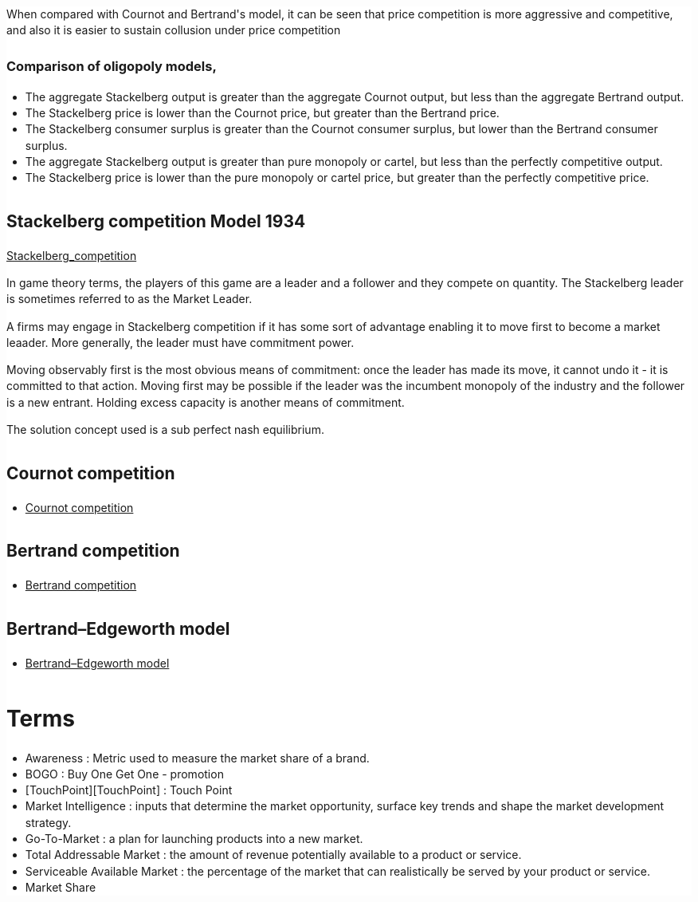 When compared with Cournot and Bertrand's model, it can be seen that price competition is more aggressive and competitive, and also it is easier to sustain collusion under price competition

### Comparison of oligopoly models,

- The aggregate Stackelberg output is greater than the aggregate Cournot output, but less than the aggregate Bertrand output. 
- The Stackelberg price is lower than the Cournot price, but greater than the Bertrand price.
- The Stackelberg consumer surplus is greater than the Cournot consumer surplus, but lower than the Bertrand consumer surplus.
- The aggregate Stackelberg output is greater than pure monopoly or cartel, but less than the perfectly competitive output.
- The Stackelberg price is lower than the pure monopoly or cartel price, but greater than the perfectly competitive price.

## Stackelberg competition Model 1934

[Stackelberg_competition](https://en.wikipedia.org/wiki/Stackelberg_competition)

In game theory terms, the players of this game are a leader and a follower and they compete on quantity. The Stackelberg leader is sometimes referred to as the Market Leader.

A firms may engage in Stackelberg competition if it has some sort of advantage enabling it to move first to become a market leaader. More generally, the leader must have commitment power.

Moving observably first is the most obvious means of commitment: once the leader has made its move, it cannot undo it - it is committed to that action. Moving first may be possible if the leader was the incumbent monopoly of the industry and the follower is a new entrant. Holding excess capacity is another means of commitment.

The solution concept used is a sub perfect nash equilibrium.

## Cournot competition

- [Cournot competition](https://en.wikipedia.org/wiki/Cournot_competition)

## Bertrand competition

- [Bertrand competition](https://en.wikipedia.org/wiki/Bertrand_competition)

## Bertrand–Edgeworth model

- [Bertrand–Edgeworth model](https://en.wikipedia.org/wiki/Bertrand%E2%80%93Edgeworth_model)



# Terms
- Awareness
    : Metric used to measure the market share of a brand.
- BOGO
    : Buy One Get One - promotion
- [TouchPoint][TouchPoint]
    : Touch Point
- Market Intelligence
	: inputs that determine the market opportunity, surface key trends and shape the market development strategy.
- Go-To-Market
	: a plan for launching products into a new market.
- Total Addressable Market
	: the amount of revenue potentially available to a product or service.
- Serviceable Available Market
	: the percentage of the market that can realistically be served by your product or service.
- Market Share